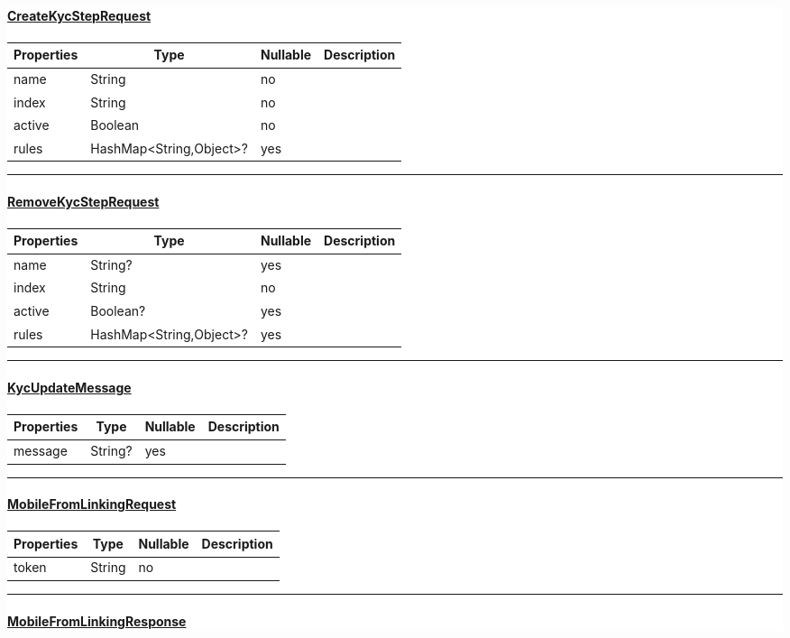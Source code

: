 

 
 
 #### [CreateKycStepRequest](#CreateKycStepRequest)

 | Properties | Type | Nullable | Description |
 | ---------- | ---- | -------- | ----------- |
 | name | String |  no  |  |
 | index | String |  no  |  |
 | active | Boolean |  no  |  |
 | rules | HashMap<String,Object>? |  yes  |  |

---


 
 
 #### [RemoveKycStepRequest](#RemoveKycStepRequest)

 | Properties | Type | Nullable | Description |
 | ---------- | ---- | -------- | ----------- |
 | name | String? |  yes  |  |
 | index | String |  no  |  |
 | active | Boolean? |  yes  |  |
 | rules | HashMap<String,Object>? |  yes  |  |

---


 
 
 #### [KycUpdateMessage](#KycUpdateMessage)

 | Properties | Type | Nullable | Description |
 | ---------- | ---- | -------- | ----------- |
 | message | String? |  yes  |  |

---


 
 
 #### [MobileFromLinkingRequest](#MobileFromLinkingRequest)

 | Properties | Type | Nullable | Description |
 | ---------- | ---- | -------- | ----------- |
 | token | String |  no  |  |

---


 
 
 #### [MobileFromLinkingResponse](#MobileFromLinkingResponse)
